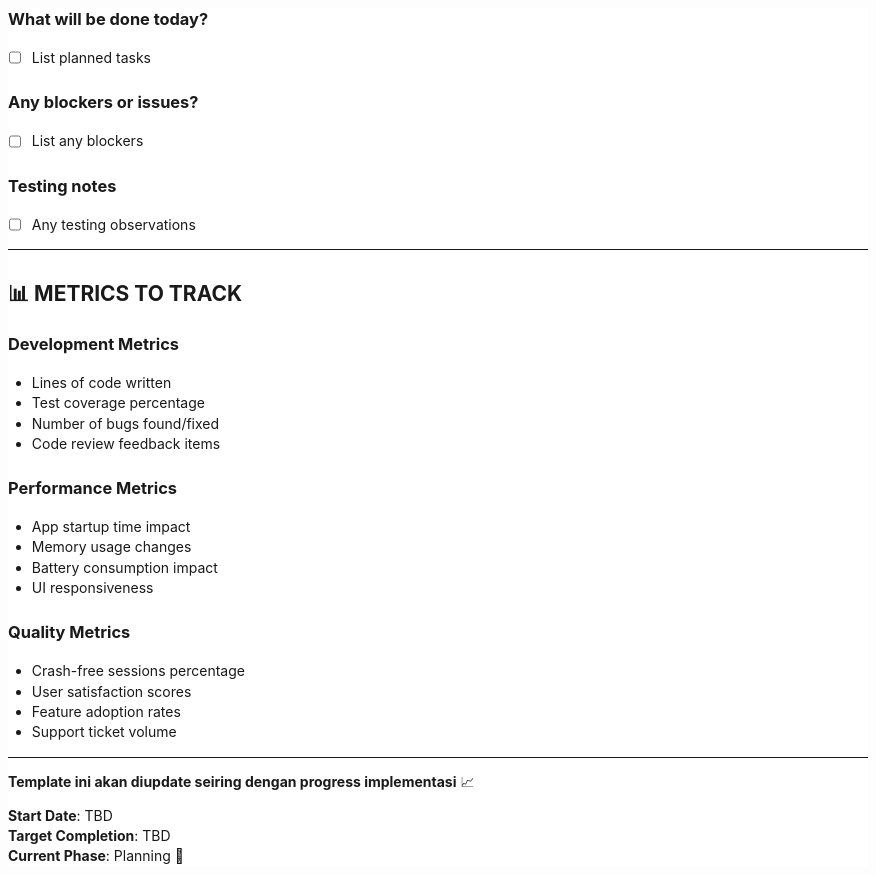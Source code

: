 ### **What will be done today?**
- [ ] List planned tasks

### **Any blockers or issues?**
- [ ] List any blockers

### **Testing notes**
- [ ] Any testing observations

---

## 📊 **METRICS TO TRACK**

### **Development Metrics**
- Lines of code written
- Test coverage percentage
- Number of bugs found/fixed
- Code review feedback items

### **Performance Metrics**
- App startup time impact
- Memory usage changes
- Battery consumption impact
- UI responsiveness

### **Quality Metrics**
- Crash-free sessions percentage
- User satisfaction scores
- Feature adoption rates
- Support ticket volume

---

**Template ini akan diupdate seiring dengan progress implementasi** 📈

**Start Date**: TBD  
**Target Completion**: TBD  
**Current Phase**: Planning 🎯
